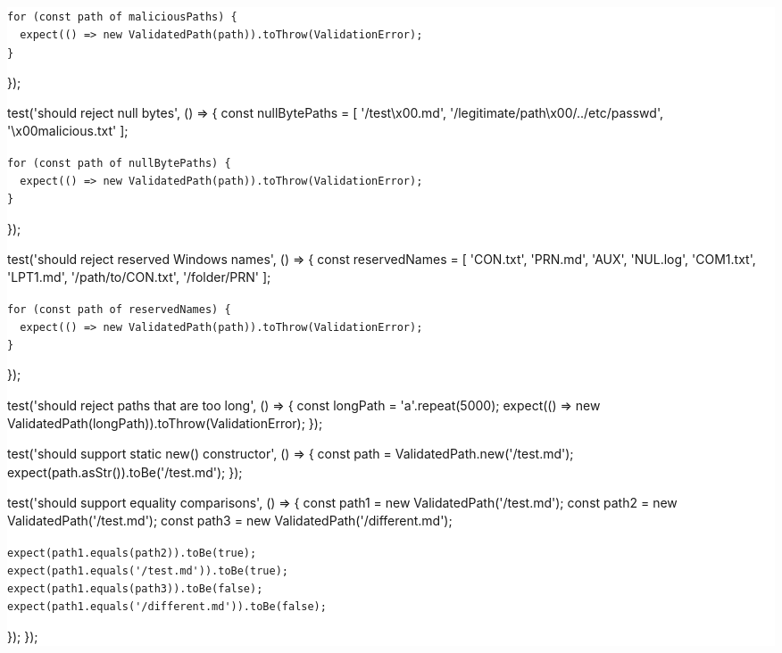     for (const path of maliciousPaths) {
      expect(() => new ValidatedPath(path)).toThrow(ValidationError);
    }
  });

  test('should reject null bytes', () => {
    const nullBytePaths = [
      '/test\x00.md',
      '/legitimate/path\x00/../etc/passwd',
      '\x00malicious.txt'
    ];

    for (const path of nullBytePaths) {
      expect(() => new ValidatedPath(path)).toThrow(ValidationError);
    }
  });

  test('should reject reserved Windows names', () => {
    const reservedNames = [
      'CON.txt',
      'PRN.md',
      'AUX',
      'NUL.log',
      'COM1.txt',
      'LPT1.md',
      '/path/to/CON.txt',
      '/folder/PRN'
    ];

    for (const path of reservedNames) {
      expect(() => new ValidatedPath(path)).toThrow(ValidationError);
    }
  });

  test('should reject paths that are too long', () => {
    const longPath = 'a'.repeat(5000);
    expect(() => new ValidatedPath(longPath)).toThrow(ValidationError);
  });

  test('should support static new() constructor', () => {
    const path = ValidatedPath.new('/test.md');
    expect(path.asStr()).toBe('/test.md');
  });

  test('should support equality comparisons', () => {
    const path1 = new ValidatedPath('/test.md');
    const path2 = new ValidatedPath('/test.md');
    const path3 = new ValidatedPath('/different.md');

    expect(path1.equals(path2)).toBe(true);
    expect(path1.equals('/test.md')).toBe(true);
    expect(path1.equals(path3)).toBe(false);
    expect(path1.equals('/different.md')).toBe(false);
  });
});
